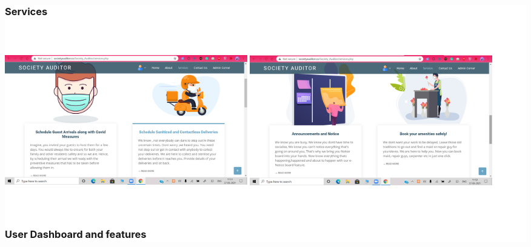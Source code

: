 ### Services
<img src="./screenshots/9.png" width="400" height="300"> <img src="./screenshots/10.png" width="400" height="300"> 

### User Dashboard and features